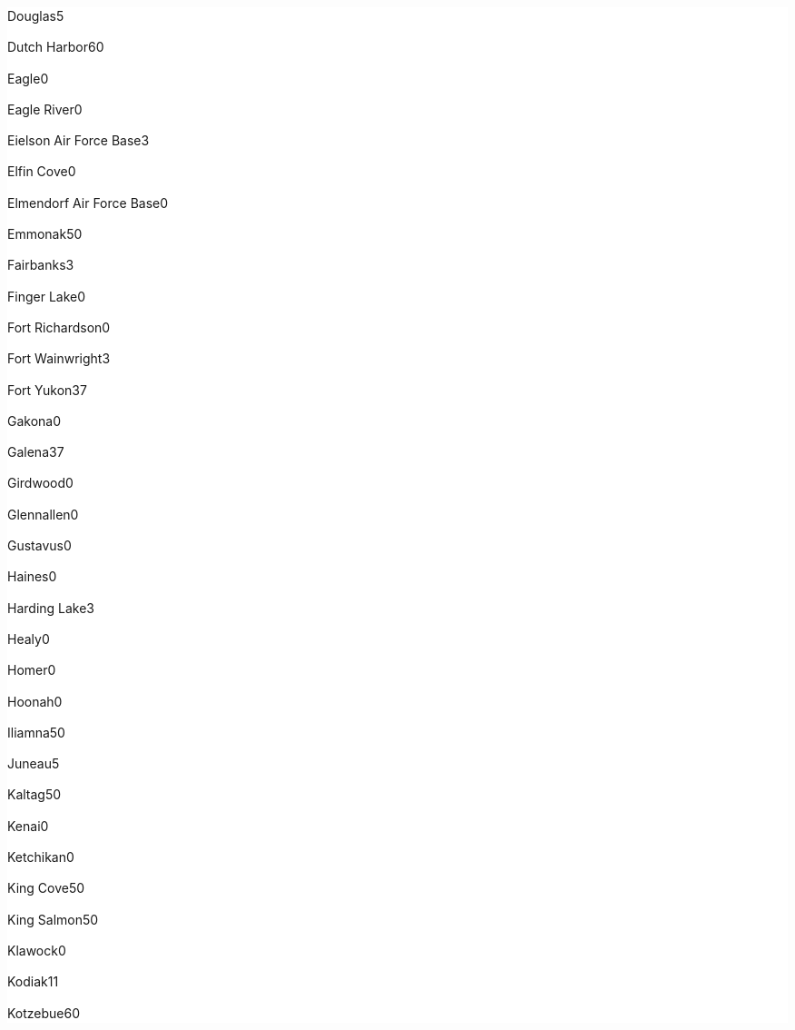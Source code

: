 Douglas5

Dutch Harbor60

Eagle0

Eagle River0

Eielson Air Force Base3

Elfin Cove0

Elmendorf Air Force Base0

Emmonak50

Fairbanks3

Finger Lake0

Fort Richardson0

Fort Wainwright3

Fort Yukon37

Gakona0

Galena37

Girdwood0

Glennallen0

Gustavus0

Haines0

Harding Lake3

Healy0

Homer0

Hoonah0

Iliamna50

Juneau5

Kaltag50

Kenai0

Ketchikan0

King Cove50

King Salmon50

Klawock0

Kodiak11

Kotzebue60
